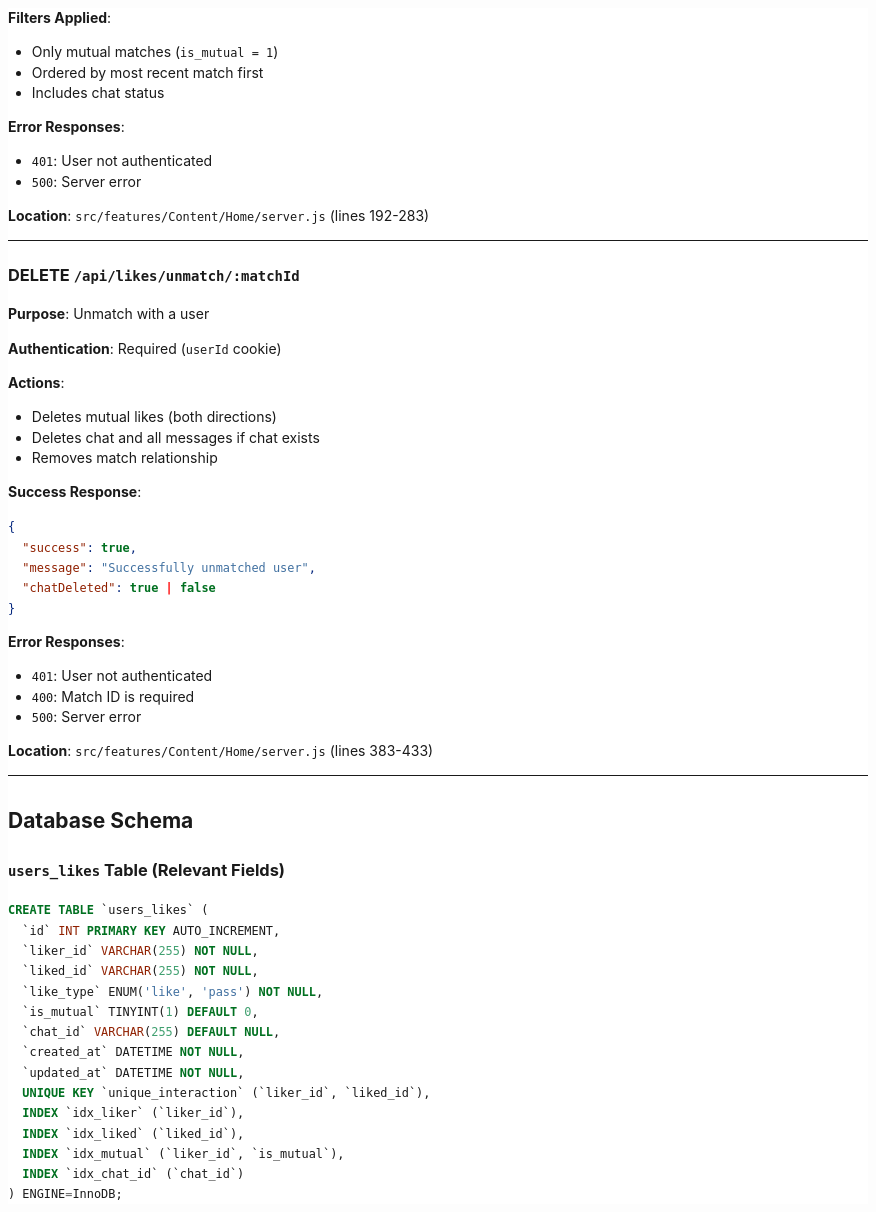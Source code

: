 **Filters Applied**:
- Only mutual matches (`is_mutual = 1`)
- Ordered by most recent match first
- Includes chat status

**Error Responses**:
- `401`: User not authenticated
- `500`: Server error

**Location**: `src/features/Content/Home/server.js` (lines 192-283)

---

### DELETE `/api/likes/unmatch/:matchId`

**Purpose**: Unmatch with a user

**Authentication**: Required (`userId` cookie)

**Actions**:
- Deletes mutual likes (both directions)
- Deletes chat and all messages if chat exists
- Removes match relationship

**Success Response**:
```json
{
  "success": true,
  "message": "Successfully unmatched user",
  "chatDeleted": true | false
}
```

**Error Responses**:
- `401`: User not authenticated
- `400`: Match ID is required
- `500`: Server error

**Location**: `src/features/Content/Home/server.js` (lines 383-433)

---

## Database Schema

### `users_likes` Table (Relevant Fields)

```sql
CREATE TABLE `users_likes` (
  `id` INT PRIMARY KEY AUTO_INCREMENT,
  `liker_id` VARCHAR(255) NOT NULL,
  `liked_id` VARCHAR(255) NOT NULL,
  `like_type` ENUM('like', 'pass') NOT NULL,
  `is_mutual` TINYINT(1) DEFAULT 0,
  `chat_id` VARCHAR(255) DEFAULT NULL,
  `created_at` DATETIME NOT NULL,
  `updated_at` DATETIME NOT NULL,
  UNIQUE KEY `unique_interaction` (`liker_id`, `liked_id`),
  INDEX `idx_liker` (`liker_id`),
  INDEX `idx_liked` (`liked_id`),
  INDEX `idx_mutual` (`liker_id`, `is_mutual`),
  INDEX `idx_chat_id` (`chat_id`)
) ENGINE=InnoDB;
```

